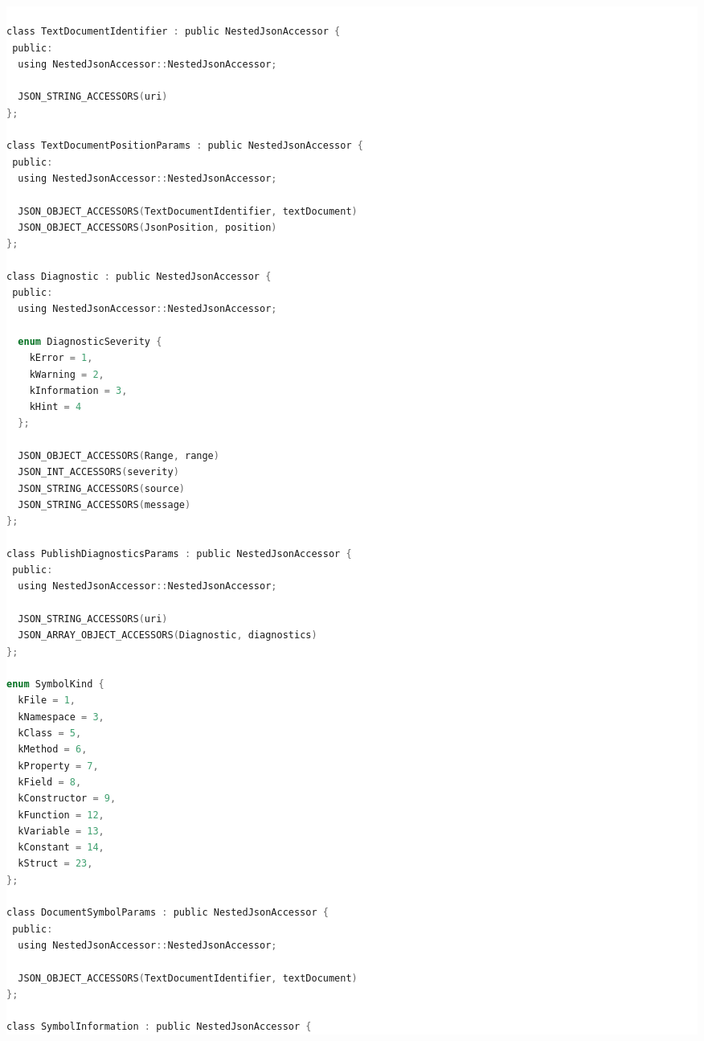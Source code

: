 ```c

class TextDocumentIdentifier : public NestedJsonAccessor {
 public:
  using NestedJsonAccessor::NestedJsonAccessor;

  JSON_STRING_ACCESSORS(uri)
};

class TextDocumentPositionParams : public NestedJsonAccessor {
 public:
  using NestedJsonAccessor::NestedJsonAccessor;

  JSON_OBJECT_ACCESSORS(TextDocumentIdentifier, textDocument)
  JSON_OBJECT_ACCESSORS(JsonPosition, position)
};

class Diagnostic : public NestedJsonAccessor {
 public:
  using NestedJsonAccessor::NestedJsonAccessor;

  enum DiagnosticSeverity {
    kError = 1,
    kWarning = 2,
    kInformation = 3,
    kHint = 4
  };

  JSON_OBJECT_ACCESSORS(Range, range)
  JSON_INT_ACCESSORS(severity)
  JSON_STRING_ACCESSORS(source)
  JSON_STRING_ACCESSORS(message)
};

class PublishDiagnosticsParams : public NestedJsonAccessor {
 public:
  using NestedJsonAccessor::NestedJsonAccessor;

  JSON_STRING_ACCESSORS(uri)
  JSON_ARRAY_OBJECT_ACCESSORS(Diagnostic, diagnostics)
};

enum SymbolKind {
  kFile = 1,
  kNamespace = 3,
  kClass = 5,
  kMethod = 6,
  kProperty = 7,
  kField = 8,
  kConstructor = 9,
  kFunction = 12,
  kVariable = 13,
  kConstant = 14,
  kStruct = 23,
};

class DocumentSymbolParams : public NestedJsonAccessor {
 public:
  using NestedJsonAccessor::NestedJsonAccessor;

  JSON_OBJECT_ACCESSORS(TextDocumentIdentifier, textDocument)
};

class SymbolInformation : public NestedJsonAccessor {
```